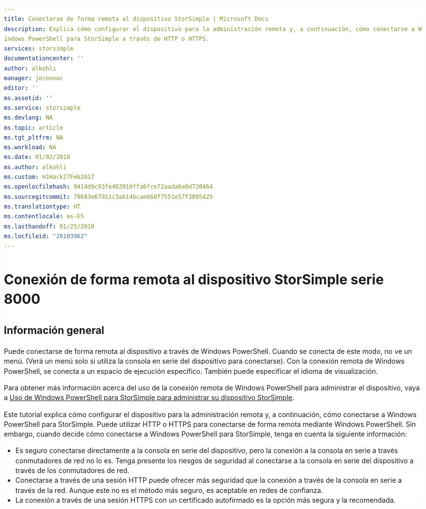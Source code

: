 ```yaml
---
title: Conectarse de forma remota al dispositivo StorSimple | Microsoft Docs
description: Explica cómo configurar el dispositivo para la administración remota y, a continuación, cómo conectarse a Windows PowerShell para StorSimple a través de HTTP o HTTPS.
services: storsimple
documentationcenter: ''
author: alkohli
manager: jeconnoc
editor: ''
ms.assetid: ''
ms.service: storsimple
ms.devlang: NA
ms.topic: article
ms.tgt_pltfrm: NA
ms.workload: NA
ms.date: 01/02/2018
ms.author: alkohli
ms.custom: H1Hack27Feb2017
ms.openlocfilehash: 9414d9c93fe463910ffa6fce72aada6a0d720464
ms.sourcegitcommit: 79683e67911c3ab14bcae668f7551e57f3095425
ms.translationtype: HT
ms.contentlocale: es-ES
ms.lasthandoff: 01/25/2018
ms.locfileid: "28103962"
---
```

# <a name="connect-remotely-to-your-storsimple-8000-series-device"></a>Conexión de forma remota al dispositivo StorSimple serie 8000

## <a name="overview"></a>Información general

Puede conectarse de forma remota al dispositivo a través de Windows PowerShell. Cuando se conecta de este modo, no ve un menú. (Verá un menú solo si utiliza la consola en serie del dispositivo para conectarse). Con la conexión remota de Windows PowerShell, se conecta a un espacio de ejecución específico. También puede especificar el idioma de visualización.

Para obtener más información acerca del uso de la conexión remota de Windows PowerShell para administrar el dispositivo, vaya a [Uso de Windows PowerShell para StorSimple para administrar su dispositivo StorSimple](storsimple-8000-windows-powershell-administration.md).

Este tutorial explica cómo configurar el dispositivo para la administración remota y, a continuación, cómo conectarse a Windows PowerShell para StorSimple. Puede utilizar HTTP o HTTPS para conectarse de forma remota mediante Windows PowerShell. Sin embargo, cuando decide cómo conectarse a Windows PowerShell para StorSimple, tenga en cuenta la siguiente información:

* Es seguro conectarse directamente a la consola en serie del dispositivo, pero la conexión a la consola en serie a través conmutadores de red no lo es. Tenga presente los riesgos de seguridad al conectarse a la consola en serie del dispositivo a través de los conmutadores de red.
* Conectarse a través de una sesión HTTP puede ofrecer más seguridad que la conexión a través de la consola en serie a través de la red. Aunque este no es el método más seguro, es aceptable en redes de confianza.
* La conexión a través de una sesión HTTPS con un certificado autofirmado es la opción más segura y la recomendada.
